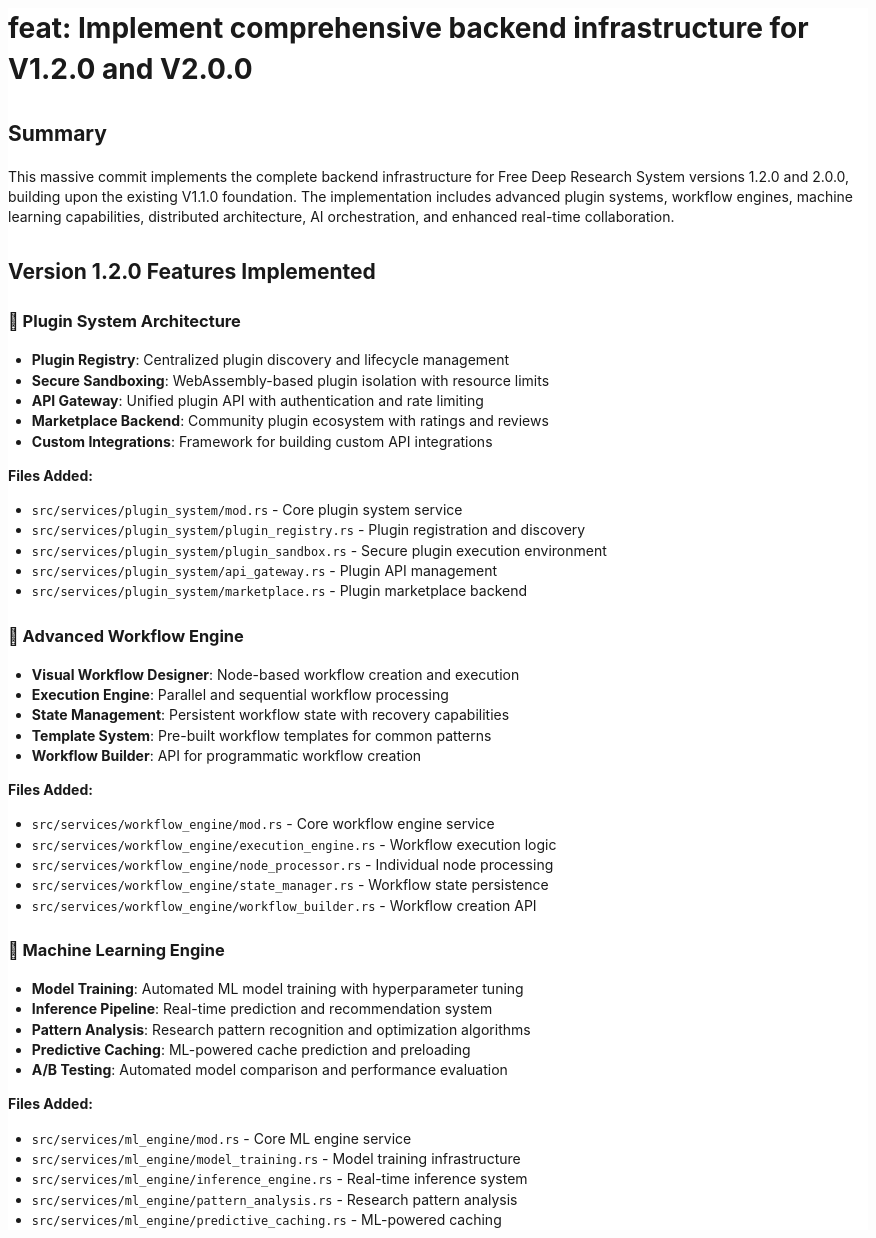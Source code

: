 # feat: Implement comprehensive backend infrastructure for V1.2.0 and V2.0.0

## Summary

This massive commit implements the complete backend infrastructure for Free Deep Research System versions 1.2.0 and 2.0.0, building upon the existing V1.1.0 foundation. The implementation includes advanced plugin systems, workflow engines, machine learning capabilities, distributed architecture, AI orchestration, and enhanced real-time collaboration.

## Version 1.2.0 Features Implemented

### 🔌 Plugin System Architecture
- **Plugin Registry**: Centralized plugin discovery and lifecycle management
- **Secure Sandboxing**: WebAssembly-based plugin isolation with resource limits
- **API Gateway**: Unified plugin API with authentication and rate limiting
- **Marketplace Backend**: Community plugin ecosystem with ratings and reviews
- **Custom Integrations**: Framework for building custom API integrations

**Files Added:**
- `src/services/plugin_system/mod.rs` - Core plugin system service
- `src/services/plugin_system/plugin_registry.rs` - Plugin registration and discovery
- `src/services/plugin_system/plugin_sandbox.rs` - Secure plugin execution environment
- `src/services/plugin_system/api_gateway.rs` - Plugin API management
- `src/services/plugin_system/marketplace.rs` - Plugin marketplace backend

### 🔄 Advanced Workflow Engine
- **Visual Workflow Designer**: Node-based workflow creation and execution
- **Execution Engine**: Parallel and sequential workflow processing
- **State Management**: Persistent workflow state with recovery capabilities
- **Template System**: Pre-built workflow templates for common patterns
- **Workflow Builder**: API for programmatic workflow creation

**Files Added:**
- `src/services/workflow_engine/mod.rs` - Core workflow engine service
- `src/services/workflow_engine/execution_engine.rs` - Workflow execution logic
- `src/services/workflow_engine/node_processor.rs` - Individual node processing
- `src/services/workflow_engine/state_manager.rs` - Workflow state persistence
- `src/services/workflow_engine/workflow_builder.rs` - Workflow creation API

### 🤖 Machine Learning Engine
- **Model Training**: Automated ML model training with hyperparameter tuning
- **Inference Pipeline**: Real-time prediction and recommendation system
- **Pattern Analysis**: Research pattern recognition and optimization algorithms
- **Predictive Caching**: ML-powered cache prediction and preloading
- **A/B Testing**: Automated model comparison and performance evaluation

**Files Added:**
- `src/services/ml_engine/mod.rs` - Core ML engine service
- `src/services/ml_engine/model_training.rs` - Model training infrastructure
- `src/services/ml_engine/inference_engine.rs` - Real-time inference system
- `src/services/ml_engine/pattern_analysis.rs` - Research pattern analysis
- `src/services/ml_engine/predictive_caching.rs` - ML-powered caching
